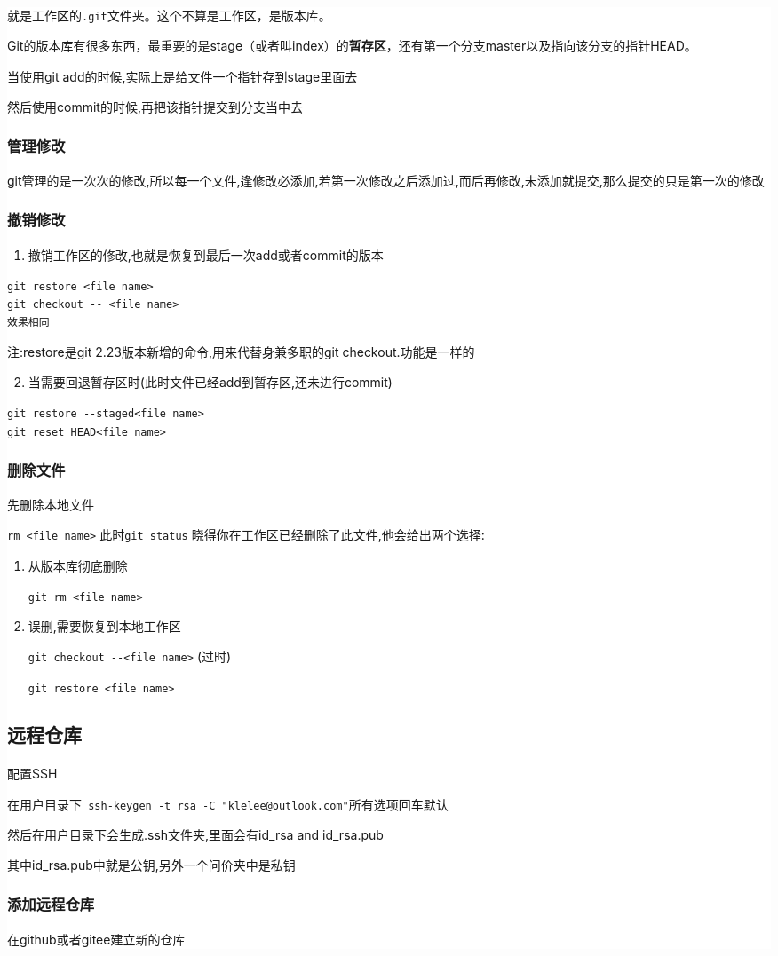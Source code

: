 就是工作区的`.git`文件夹。这个不算是工作区，是版本库。

Git的版本库有很多东西，最重要的是stage（或者叫index）的**暂存区**，还有第一个分支master以及指向该分支的指针HEAD。

当使用git add的时候,实际上是给文件一个指针存到stage里面去

然后使用commit的时候,再把该指针提交到分支当中去

### 管理修改

git管理的是一次次的修改,所以每一个文件,逢修改必添加,若第一次修改之后添加过,而后再修改,未添加就提交,那么提交的只是第一次的修改

### 撤销修改

1. 撤销工作区的修改,也就是恢复到最后一次add或者commit的版本

```
git restore <file name>
git checkout -- <file name>
效果相同
```

注:restore是git 2.23版本新增的命令,用来代替身兼多职的git checkout.功能是一样的

2. 当需要回退暂存区时(此时文件已经add到暂存区,还未进行commit)

```
git restore --staged<file name>
git reset HEAD<file name>
```

### 删除文件

先删除本地文件

`rm <file name>` 此时`git status` 晓得你在工作区已经删除了此文件,他会给出两个选择:

1. 从版本库彻底删除

   `git rm <file name>`

2. 误删,需要恢复到本地工作区

   `git checkout --<file name>`  (过时)

   `git restore <file name>` 

## 远程仓库

配置SSH

在用户目录下` ssh-keygen -t rsa -C "klelee@outlook.com"`所有选项回车默认

然后在用户目录下会生成.ssh文件夹,里面会有id_rsa and id_rsa.pub

其中id_rsa.pub中就是公钥,另外一个问价夹中是私钥

### 添加远程仓库

在github或者gitee建立新的仓库
